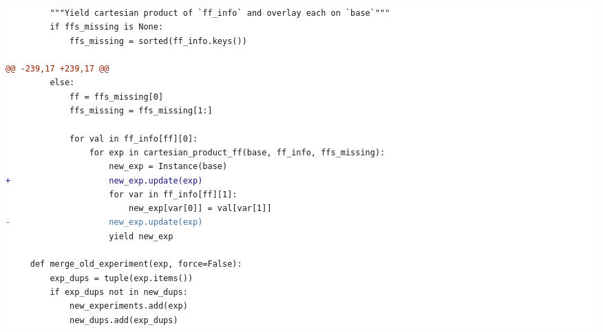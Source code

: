 ```diff
         """Yield cartesian product of `ff_info` and overlay each on `base`"""
         if ffs_missing is None:
             ffs_missing = sorted(ff_info.keys())
 
@@ -239,17 +239,17 @@
         else:
             ff = ffs_missing[0]
             ffs_missing = ffs_missing[1:]
 
             for val in ff_info[ff][0]:
                 for exp in cartesian_product_ff(base, ff_info, ffs_missing):
                     new_exp = Instance(base)
+                    new_exp.update(exp)
                     for var in ff_info[ff][1]:
                         new_exp[var[0]] = val[var[1]]
-                    new_exp.update(exp)
                     yield new_exp
 
     def merge_old_experiment(exp, force=False):
         exp_dups = tuple(exp.items())
         if exp_dups not in new_dups:
             new_experiments.add(exp)
             new_dups.add(exp_dups)
```

